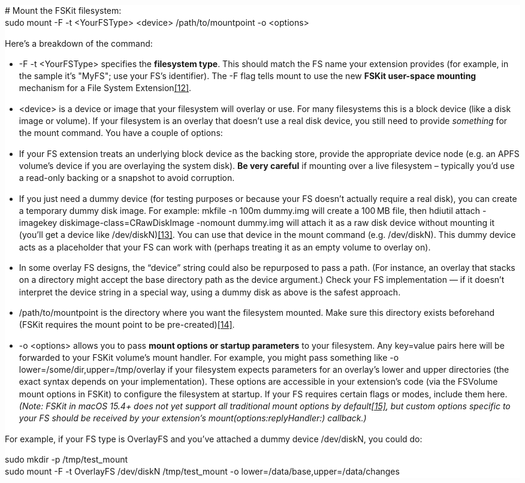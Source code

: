 \# Mount the FSKit filesystem:  
sudo mount \-F \-t \<YourFSType\> \<device\> /path/to/mountpoint \-o \<options\>

Here’s a breakdown of the command:

* \-F \-t \<YourFSType\> specifies the **filesystem type**. This should match the FS name your extension provides (for example, in the sample it’s "MyFS"; use your FS’s identifier). The \-F flag tells mount to use the new **FSKit user-space mounting** mechanism for a File System Extension[\[12\]](https://github.com/KhaosT/FSKitSample#:~:text=mkdir%20%2Ftmp%2FTestVol%20mount%20,MyFS%20disk18%20%2Ftmp%2FTestVol).

* \<device\> is a device or image that your filesystem will overlay or use. For many filesystems this is a block device (like a disk image or volume). If your filesystem is an overlay that doesn’t use a real disk device, you still need to provide *something* for the mount command. You have a couple of options:

* If your FS extension treats an underlying block device as the backing store, provide the appropriate device node (e.g. an APFS volume’s device if you are overlaying the system disk). **Be very careful** if mounting over a live filesystem – typically you’d use a read-only backing or a snapshot to avoid corruption.

* If you just need a dummy device (for testing purposes or because your FS doesn’t actually require a real disk), you can create a temporary dummy disk image. For example: mkfile \-n 100m dummy.img will create a 100 MB file, then hdiutil attach \-imagekey diskimage-class=CRawDiskImage \-nomount dummy.img will attach it as a raw disk device without mounting it (you’ll get a device like /dev/diskN)[\[13\]](https://github.com/KhaosT/FSKitSample#:~:text=To%20create%20a%20dummy%20block,you%20can%20do%20the%20following). You can use that device in the mount command (e.g. /dev/diskN). This dummy device acts as a placeholder that your FS can work with (perhaps treating it as an empty volume to overlay on).

* In some overlay FS designs, the “device” string could also be repurposed to pass a path. (For instance, an overlay that stacks on a directory might accept the base directory path as the device argument.) Check your FS implementation — if it doesn’t interpret the device string in a special way, using a dummy disk as above is the safest approach.

* /path/to/mountpoint is the directory where you want the filesystem mounted. Make sure this directory exists beforehand (FSKit requires the mount point to be pre-created)[\[14\]](https://github.com/macfuse/macfuse/wiki/FUSE-Backends#:~:text=,This%20might%20be%20a%20FSKit).

* \-o \<options\> allows you to pass **mount options or startup parameters** to your filesystem. Any key=value pairs here will be forwarded to your FSKit volume’s mount handler. For example, you might pass something like \-o lower=/some/dir,upper=/tmp/overlay if your filesystem expects parameters for an overlay’s lower and upper directories (the exact syntax depends on your implementation). These options are accessible in your extension’s code (via the FSVolume mount options in FSKit) to configure the filesystem at startup. If your FS requires certain flags or modes, include them here. *(Note: FSKit in macOS 15.4+ does not yet support all traditional mount options by default[\[15\]](https://github.com/macfuse/macfuse/wiki/FUSE-Backends#:~:text=,using%20the%20kernel%20extension%20backend), but custom options specific to your FS should be received by your extension’s mount(options:replyHandler:) callback.)*

For example, if your FS type is OverlayFS and you’ve attached a dummy device /dev/diskN, you could do:

sudo mkdir \-p /tmp/test\_mount  
sudo mount \-F \-t OverlayFS /dev/diskN /tmp/test\_mount \-o lower=/data/base,upper=/data/changes
